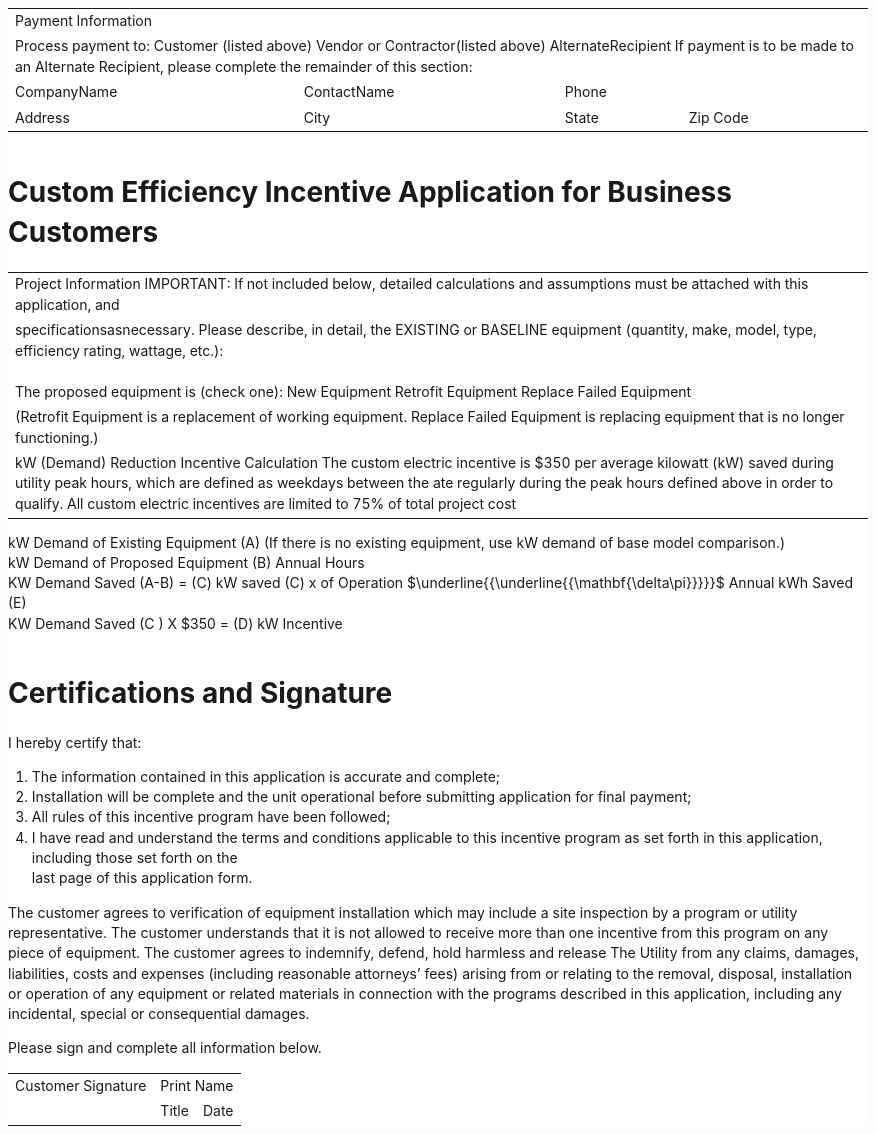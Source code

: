 <html><body><table><tr><td colspan="4">Payment Information</td></tr><tr><td colspan="4">Process payment to: Customer (listed above) Vendor or Contractor(listed above) AlternateRecipient If payment is to be made to an Alternate Recipient, please complete the remainder of this section:</td></tr><tr><td>CompanyName</td><td>ContactName</td><td colspan="2">Phone</td></tr><tr><td>Address</td><td>City</td><td>State</td><td>Zip Code</td></tr></table></body></html>  

# Custom Efficiency Incentive Application for Business Customers  

<html><body><table><tr><td>Project Information IMPORTANT: If not included below, detailed calculations and assumptions must be attached with this application, and</td></tr><tr><td>specificationsasnecessary. Please describe, in detail, the EXISTING or BASELINE equipment (quantity, make, model, type, efficiency rating, wattage, etc.):</td></tr><tr><td></td></tr><tr><td></td></tr><tr><td></td></tr><tr><td>The proposed equipment is (check one): New Equipment Retrofit Equipment Replace Failed Equipment</td></tr><tr><td>(Retrofit Equipment is a replacement of working equipment. Replace Failed Equipment is replacing equipment that is no longer functioning.)</td></tr><tr><td>kW (Demand) Reduction Incentive Calculation The custom electric incentive is $350 per average kilowatt (kW) saved during utility peak hours, which are defined as weekdays between the ate regularly during the peak hours defined above in order to qualify. All custom electric incentives are limited to 75% of total project cost</td></tr></table></body></html>  

kW Demand of Existing Equipment (A) (If there is no existing equipment, use kW demand of base model comparison.)   
kW Demand of Proposed Equipment (B) Annual Hours   
KW Demand Saved (A-B) = (C) kW saved (C) x of Operation $\underline{{\underline{{\mathbf{\delta\pi}}}}}$ Annual kWh  Saved (E)   
KW Demand Saved (C ) X \$350 = (D) kW Incentive  

# Certifications and Signature  

I hereby certify that:  

1. The information contained in this application is accurate and complete;   
2. Installation will be complete and the unit operational before submitting application for final payment;   
3. All rules of this incentive program have been followed;   
4. I have read and understand the terms and conditions applicable to this incentive program as set forth in this application, including those set forth on the   
last page of this application form.  

The customer agrees to verification of equipment installation which may include a site inspection by a program or utility representative. The customer understands that it is not allowed to receive more than one incentive from this program on any piece of equipment. The customer agrees to indemnify, defend, hold harmless and release The Utility from any claims, damages, liabilities, costs and expenses (including reasonable attorneys’ fees) arising from or relating to the removal, disposal, installation or operation of any equipment or related materials in connection with the programs described in this application, including any incidental, special or consequential damages.  

Please sign and complete all information below.  

<html><body><table><tr><td rowspan="2">Customer Signature</td><td colspan="2">Print Name</td></tr><tr><td>Title</td><td>Date</td></tr></table></body></html>  
